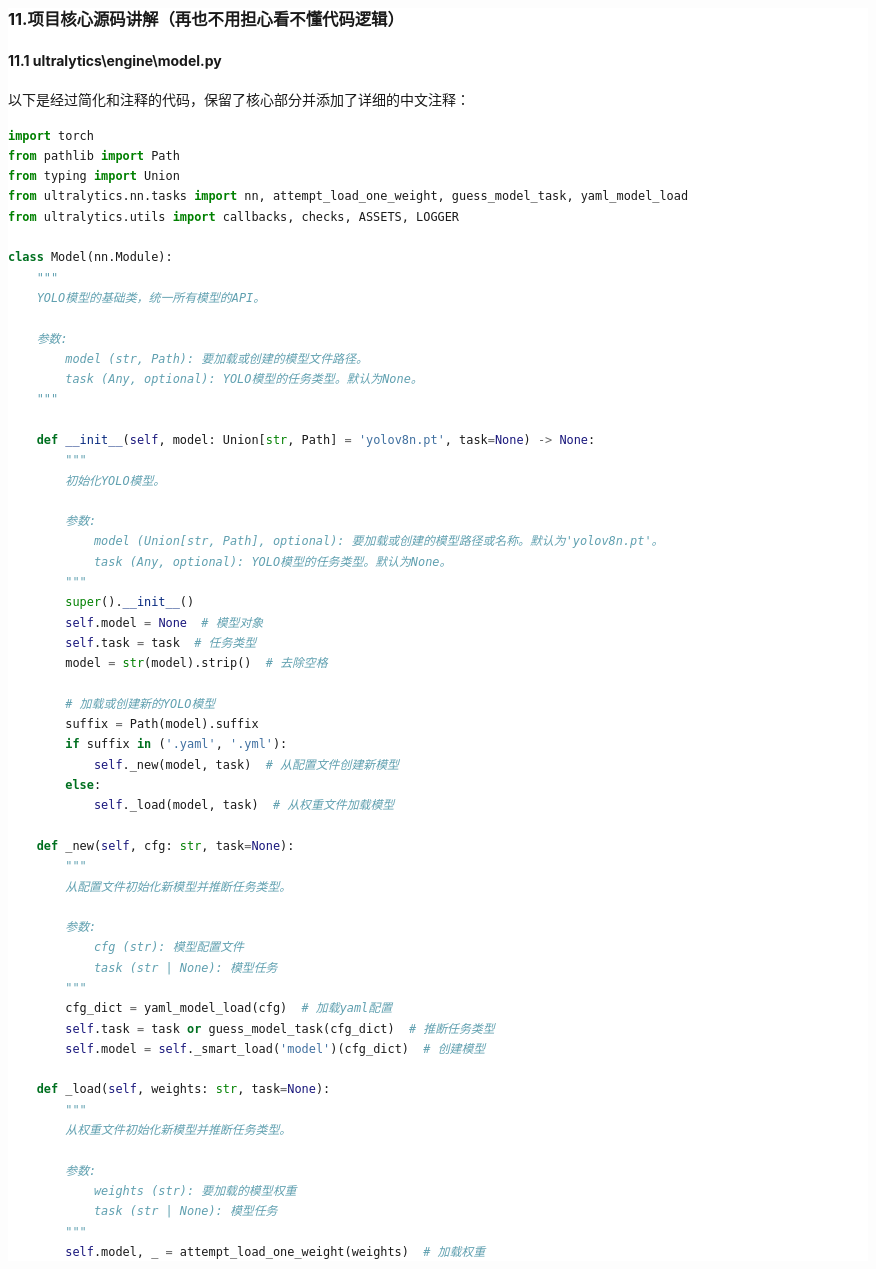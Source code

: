 
### 11.项目核心源码讲解（再也不用担心看不懂代码逻辑）

#### 11.1 ultralytics\engine\model.py

以下是经过简化和注释的代码，保留了核心部分并添加了详细的中文注释：

```python
import torch
from pathlib import Path
from typing import Union
from ultralytics.nn.tasks import nn, attempt_load_one_weight, guess_model_task, yaml_model_load
from ultralytics.utils import callbacks, checks, ASSETS, LOGGER

class Model(nn.Module):
    """
    YOLO模型的基础类，统一所有模型的API。

    参数:
        model (str, Path): 要加载或创建的模型文件路径。
        task (Any, optional): YOLO模型的任务类型。默认为None。
    """

    def __init__(self, model: Union[str, Path] = 'yolov8n.pt', task=None) -> None:
        """
        初始化YOLO模型。

        参数:
            model (Union[str, Path], optional): 要加载或创建的模型路径或名称。默认为'yolov8n.pt'。
            task (Any, optional): YOLO模型的任务类型。默认为None。
        """
        super().__init__()
        self.model = None  # 模型对象
        self.task = task  # 任务类型
        model = str(model).strip()  # 去除空格

        # 加载或创建新的YOLO模型
        suffix = Path(model).suffix
        if suffix in ('.yaml', '.yml'):
            self._new(model, task)  # 从配置文件创建新模型
        else:
            self._load(model, task)  # 从权重文件加载模型

    def _new(self, cfg: str, task=None):
        """
        从配置文件初始化新模型并推断任务类型。

        参数:
            cfg (str): 模型配置文件
            task (str | None): 模型任务
        """
        cfg_dict = yaml_model_load(cfg)  # 加载yaml配置
        self.task = task or guess_model_task(cfg_dict)  # 推断任务类型
        self.model = self._smart_load('model')(cfg_dict)  # 创建模型

    def _load(self, weights: str, task=None):
        """
        从权重文件初始化新模型并推断任务类型。

        参数:
            weights (str): 要加载的模型权重
            task (str | None): 模型任务
        """
        self.model, _ = attempt_load_one_weight(weights)  # 加载权重
```